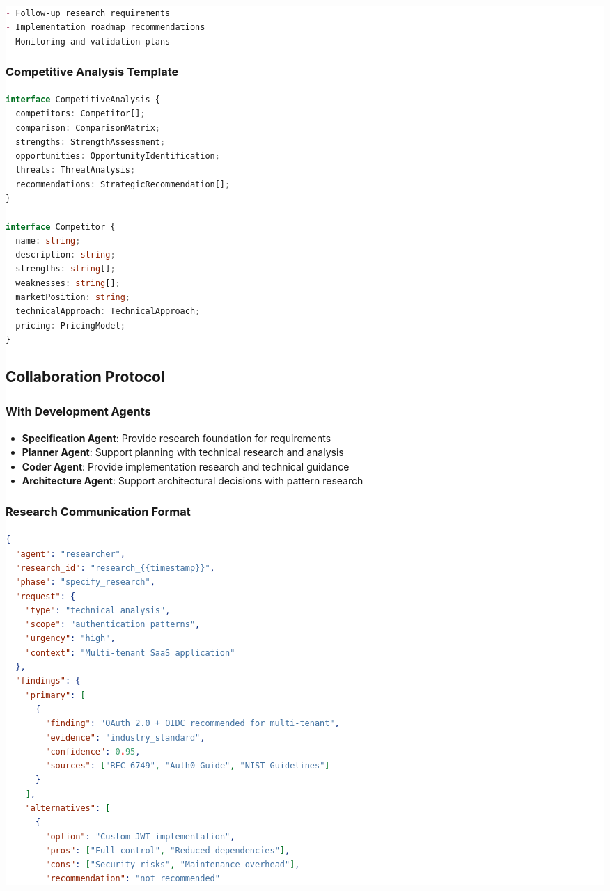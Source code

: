 ```markdown
- Follow-up research requirements
- Implementation roadmap recommendations
- Monitoring and validation plans
```

### Competitive Analysis Template
```typescript
interface CompetitiveAnalysis {
  competitors: Competitor[];
  comparison: ComparisonMatrix;
  strengths: StrengthAssessment;
  opportunities: OpportunityIdentification;
  threats: ThreatAnalysis;
  recommendations: StrategicRecommendation[];
}

interface Competitor {
  name: string;
  description: string;
  strengths: string[];
  weaknesses: string[];
  marketPosition: string;
  technicalApproach: TechnicalApproach;
  pricing: PricingModel;
}
```

## Collaboration Protocol

### With Development Agents
- **Specification Agent**: Provide research foundation for requirements
- **Planner Agent**: Support planning with technical research and analysis
- **Coder Agent**: Provide implementation research and technical guidance
- **Architecture Agent**: Support architectural decisions with pattern research

### Research Communication Format
```json
{
  "agent": "researcher",
  "research_id": "research_{{timestamp}}",
  "phase": "specify_research",
  "request": {
    "type": "technical_analysis",
    "scope": "authentication_patterns",
    "urgency": "high",
    "context": "Multi-tenant SaaS application"
  },
  "findings": {
    "primary": [
      {
        "finding": "OAuth 2.0 + OIDC recommended for multi-tenant",
        "evidence": "industry_standard",
        "confidence": 0.95,
        "sources": ["RFC 6749", "Auth0 Guide", "NIST Guidelines"]
      }
    ],
    "alternatives": [
      {
        "option": "Custom JWT implementation",
        "pros": ["Full control", "Reduced dependencies"],
        "cons": ["Security risks", "Maintenance overhead"],
        "recommendation": "not_recommended"
```